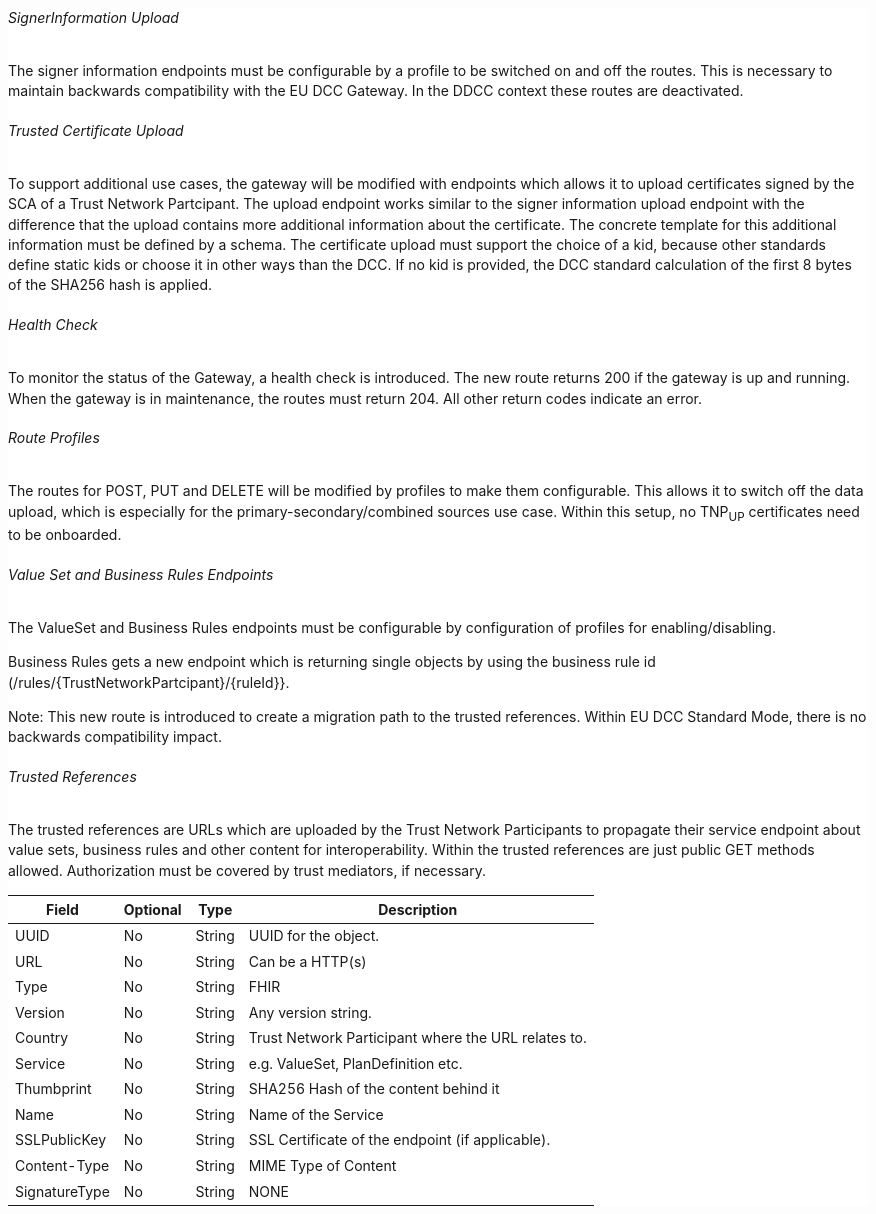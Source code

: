 ###### SignerInformation Upload
The signer information endpoints must be configurable by a profile to be switched on and off the routes. This is necessary to maintain backwards compatibility with the EU DCC Gateway. In the DDCC context these routes are deactivated.

###### Trusted Certificate Upload
To support additional use cases, the gateway will be modified with endpoints which allows it to upload certificates signed by the SCA of a Trust Network Partcipant. The upload endpoint works similar to the signer information upload endpoint with the difference that the upload contains more additional information about the certificate. The concrete template for this additional information must be defined by a schema. The certificate upload must support the choice of a kid, because other standards define static kids or choose it in other ways than the DCC. If no kid is provided, the DCC standard calculation of the first 8 bytes of the SHA256 hash is applied. 

###### Health Check
To monitor the status of the Gateway, a health check is introduced. The new route returns 200 if the gateway is up and running. When the gateway is in maintenance, the routes must return 204. All other return codes indicate an error.

###### Route Profiles
The routes for POST, PUT and DELETE will be modified by profiles to make them configurable. This allows it to switch off the data upload, which is especially for the primary-secondary/combined sources use case. Within this setup, no TNP<sub>UP</sub> certificates need to be onboarded.

###### Value Set and Business Rules Endpoints
The ValueSet and Business Rules endpoints must be configurable by configuration of profiles for enabling/disabling. 

Business Rules gets a new endpoint which is returning single objects by using the business rule id (/rules/{TrustNetworkPartcipant}/{ruleId}}.

Note: This new route is introduced to create a migration path to the trusted references. Within EU DCC Standard Mode, there is no backwards compatibility impact. 

###### Trusted References
The trusted references are URLs which are uploaded by the Trust Network Participants to propagate their service endpoint about value sets, business rules and other content for interoperability. Within the trusted references are just public GET methods allowed. Authorization must be covered by trust mediators, if necessary.   

|Field|Optional|Type|Description|
|-----|--------|-----|---------|
|UUID|No|String|UUID for the object.|
|URL|No|String|Can be a HTTP(s)|
|Type|No|String|FHIR|DCC…|
|Version|No|String|Any version string.|
|Country|No|String|Trust Network Participant where the URL relates to. |
|Service|No|String|e.g. ValueSet, PlanDefinition etc.|
|Thumbprint|No|String|SHA256 Hash of the content behind it|
|Name|No|String|Name of the Service|
|SSLPublicKey|No|String|SSL Certificate of the endpoint (if applicable).|
|Content-Type|No|String |MIME Type of Content|
|SignatureType|No|String|NONE|JWS|CMS|
